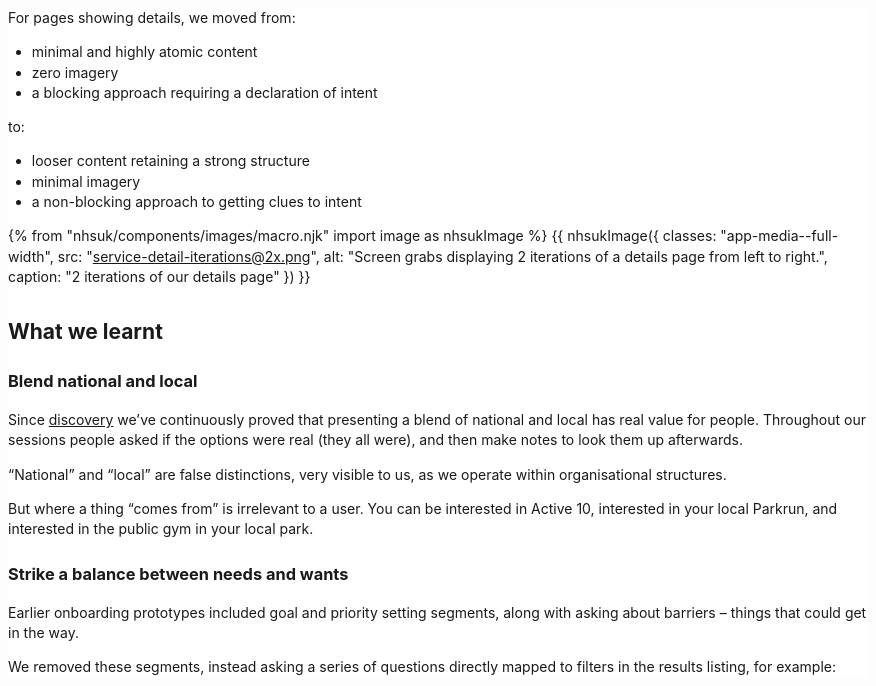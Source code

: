 For pages showing details, we moved from:

* minimal and highly atomic content
* zero imagery
* a blocking approach requiring a declaration of intent

to:

* looser content retaining a strong structure
* minimal imagery
* a non-blocking approach to getting clues to intent

{% from "nhsuk/components/images/macro.njk" import image as nhsukImage %}
{{ nhsukImage({
  classes: "app-media--full-width",
  src: "service-detail-iterations@2x.png",
  alt: "Screen grabs displaying 2 iterations of a details page from left to right.",
  caption: "2 iterations of our details page"
}) }}

## What we learnt

### Blend national and local

Since [discovery](/personalised-prevention-platform/2025/03/discovery-summary/) we’ve continuously proved that presenting a blend of national and local has real value for people. Throughout our sessions people asked if the options were real (they all were), and then make notes to look them up afterwards.

“National” and “local” are false distinctions, very visible to us, as we operate within organisational structures.

But where a thing “comes from” is irrelevant to a user. You can be interested in Active 10, interested in your local Parkrun, and interested in the public gym in your local park.

### Strike a balance between needs and wants

Earlier onboarding prototypes included goal and priority setting segments, along with asking about barriers &ndash; things that could get in the way.

We removed these segments, instead asking a series of questions directly mapped to filters in the results listing, for example:

